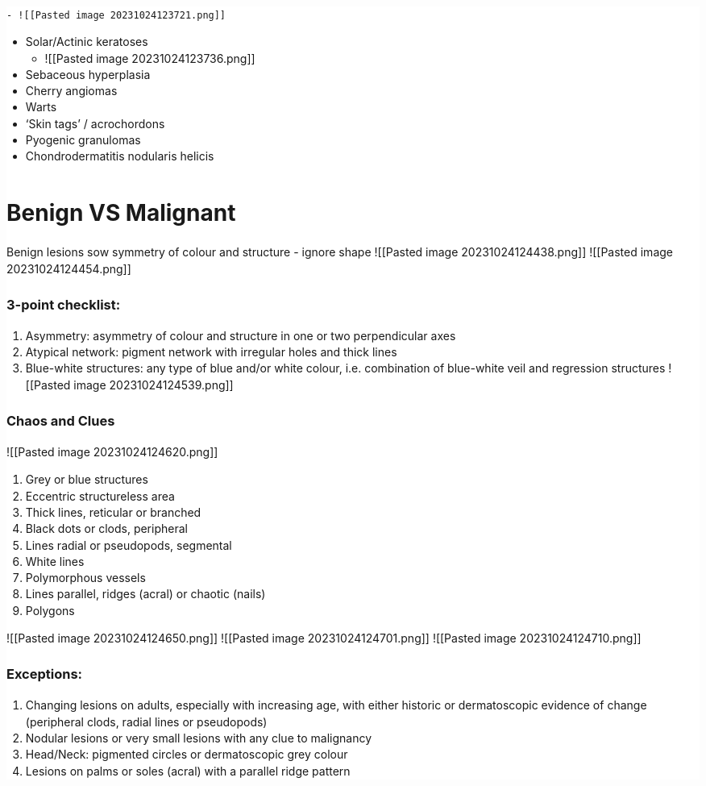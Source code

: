 	- ![[Pasted image 20231024123721.png]]
- Solar/Actinic keratoses
	- ![[Pasted image 20231024123736.png]]
- Sebaceous hyperplasia
- Cherry angiomas
- Warts
- ‘Skin tags’ / acrochordons 
- Pyogenic granulomas
- Chondrodermatitis nodularis helicis


# Benign VS Malignant 
Benign lesions sow symmetry of colour and structure - ignore shape
![[Pasted image 20231024124438.png]]
 ![[Pasted image 20231024124454.png]]

### 3-point checklist:
1. Asymmetry: asymmetry of colour and structure in one or two perpendicular axes
2. Atypical network: pigment network with irregular holes and thick lines
3. Blue-white structures: any type of blue and/or white colour, i.e. combination of blue-white veil and regression structures
![[Pasted image 20231024124539.png]]

### Chaos and Clues
![[Pasted image 20231024124620.png]]
1. Grey or blue structures
2. Eccentric structureless area
3. Thick lines, reticular or branched
4. Black dots or clods, peripheral
5. Lines radial or pseudopods, segmental
6. White lines
7. Polymorphous vessels
8. Lines parallel, ridges (acral) or chaotic (nails) 
9. Polygons

![[Pasted image 20231024124650.png]]
![[Pasted image 20231024124701.png]]
![[Pasted image 20231024124710.png]]

### Exceptions:
1. Changing lesions on adults, especially with increasing age, with either historic or dermatoscopic evidence of change (peripheral clods, radial lines or pseudopods)
2. Nodular lesions or very small lesions with any clue to malignancy
3. Head/Neck: pigmented circles or dermatoscopic grey colour
4. Lesions on palms or soles (acral) with a parallel ridge pattern
